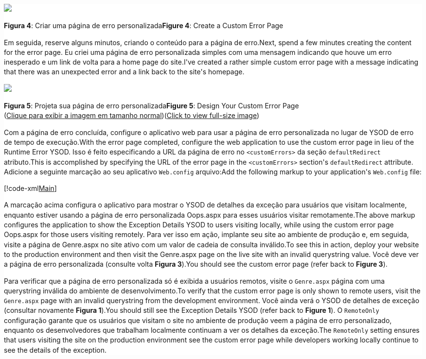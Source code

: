 [![](displaying-a-custom-error-page-cs/_static/image11.png)](displaying-a-custom-error-page-cs/_static/image10.png)

<span data-ttu-id="6c30f-193">**Figura 4**: Criar uma página de erro personalizada</span><span class="sxs-lookup"><span data-stu-id="6c30f-193">**Figure 4**: Create a Custom Error Page</span></span>

<span data-ttu-id="6c30f-194">Em seguida, reserve alguns minutos, criando o conteúdo para a página de erro.</span><span class="sxs-lookup"><span data-stu-id="6c30f-194">Next, spend a few minutes creating the content for the error page.</span></span> <span data-ttu-id="6c30f-195">Eu criei uma página de erro personalizada simples com uma mensagem indicando que houve um erro inesperado e um link de volta para a home page do site.</span><span class="sxs-lookup"><span data-stu-id="6c30f-195">I've created a rather simple custom error page with a message indicating that there was an unexpected error and a link back to the site's homepage.</span></span>

[![](displaying-a-custom-error-page-cs/_static/image13.png)](displaying-a-custom-error-page-cs/_static/image12.png)

<span data-ttu-id="6c30f-196">**Figura 5**: Projeta sua página de erro personalizada</span><span class="sxs-lookup"><span data-stu-id="6c30f-196">**Figure 5**: Design Your Custom Error Page</span></span>  
 <span data-ttu-id="6c30f-197">([Clique para exibir a imagem em tamanho normal](displaying-a-custom-error-page-cs/_static/image14.png))</span><span class="sxs-lookup"><span data-stu-id="6c30f-197">([Click to view full-size image](displaying-a-custom-error-page-cs/_static/image14.png))</span></span>

<span data-ttu-id="6c30f-198">Com a página de erro concluída, configure o aplicativo web para usar a página de erro personalizada no lugar de YSOD de erro de tempo de execução.</span><span class="sxs-lookup"><span data-stu-id="6c30f-198">With the error page completed, configure the web application to use the custom error page in lieu of the Runtime Error YSOD.</span></span> <span data-ttu-id="6c30f-199">Isso é feito especificando a URL da página de erro no `<customErrors>` da seção `defaultRedirect` atributo.</span><span class="sxs-lookup"><span data-stu-id="6c30f-199">This is accomplished by specifying the URL of the error page in the `<customErrors>` section's `defaultRedirect` attribute.</span></span> <span data-ttu-id="6c30f-200">Adicione a seguinte marcação ao seu aplicativo `Web.config` arquivo:</span><span class="sxs-lookup"><span data-stu-id="6c30f-200">Add the following markup to your application's `Web.config` file:</span></span>

[!code-xml[Main](displaying-a-custom-error-page-cs/samples/sample1.xml)]

<span data-ttu-id="6c30f-201">A marcação acima configura o aplicativo para mostrar o YSOD de detalhes da exceção para usuários que visitam localmente, enquanto estiver usando a página de erro personalizada Oops.aspx para esses usuários visitar remotamente.</span><span class="sxs-lookup"><span data-stu-id="6c30f-201">The above markup configures the application to show the Exception Details YSOD to users visiting locally, while using the custom error page Oops.aspx for those users visiting remotely.</span></span> <span data-ttu-id="6c30f-202">Para ver isso em ação, implante seu site ao ambiente de produção e, em seguida, visite a página de Genre.aspx no site ativo com um valor de cadeia de consulta inválido.</span><span class="sxs-lookup"><span data-stu-id="6c30f-202">To see this in action, deploy your website to the production environment and then visit the Genre.aspx page on the live site with an invalid querystring value.</span></span> <span data-ttu-id="6c30f-203">Você deve ver a página de erro personalizada (consulte volta **Figura 3**).</span><span class="sxs-lookup"><span data-stu-id="6c30f-203">You should see the custom error page (refer back to **Figure 3**).</span></span>

<span data-ttu-id="6c30f-204">Para verificar que a página de erro personalizada só é exibida a usuários remotos, visite o `Genre.aspx` página com uma querystring inválida do ambiente de desenvolvimento.</span><span class="sxs-lookup"><span data-stu-id="6c30f-204">To verify that the custom error page is only shown to remote users, visit the `Genre.aspx` page with an invalid querystring from the development environment.</span></span> <span data-ttu-id="6c30f-205">Você ainda verá o YSOD de detalhes de exceção (consultar novamente **Figura 1**).</span><span class="sxs-lookup"><span data-stu-id="6c30f-205">You should still see the Exception Details YSOD (refer back to **Figure 1**).</span></span> <span data-ttu-id="6c30f-206">O `RemoteOnly` configuração garante que os usuários que visitam o site no ambiente de produção veem a página de erro personalizado, enquanto os desenvolvedores que trabalham localmente continuam a ver os detalhes da exceção.</span><span class="sxs-lookup"><span data-stu-id="6c30f-206">The `RemoteOnly` setting ensures that users visiting the site on the production environment see the custom error page while developers working locally continue to see the details of the exception.</span></span>
